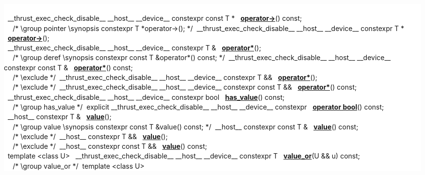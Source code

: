 <br>
<span>&nbsp;&nbsp;__thrust_exec_check_disable__ __host__ __device__ constexpr const T * </span><span>&nbsp;&nbsp;<b><a href="{{ site.baseurl }}/api/classes/classthrust_1_1optional.html#function-operator->">operator-&gt;</a></b>() const;</span>
<br>
<span class="doxybook-comment"><code>&nbsp;&nbsp;</code>
/* \group pointer \synopsis constexpr T *operator->();  */</span><span>&nbsp;&nbsp;__thrust_exec_check_disable__ __host__ __device__ constexpr T * </span><span>&nbsp;&nbsp;<b><a href="{{ site.baseurl }}/api/classes/classthrust_1_1optional.html#function-operator->">operator-&gt;</a></b>();</span>
<br>
<span>&nbsp;&nbsp;__thrust_exec_check_disable__ __host__ __device__ constexpr T & </span><span>&nbsp;&nbsp;<b><a href="{{ site.baseurl }}/api/classes/classthrust_1_1optional.html#function-operator*">operator&#42;</a></b>();</span>
<br>
<span class="doxybook-comment"><code>&nbsp;&nbsp;</code>
/* \group deref \synopsis constexpr const T &operator*() const;  */</span><span>&nbsp;&nbsp;__thrust_exec_check_disable__ __host__ __device__ constexpr const T & </span><span>&nbsp;&nbsp;<b><a href="{{ site.baseurl }}/api/classes/classthrust_1_1optional.html#function-operator*">operator&#42;</a></b>() const;</span>
<br>
<span class="doxybook-comment"><code>&nbsp;&nbsp;</code>
/* \exclude  */</span><span>&nbsp;&nbsp;__thrust_exec_check_disable__ __host__ __device__ constexpr T && </span><span>&nbsp;&nbsp;<b><a href="{{ site.baseurl }}/api/classes/classthrust_1_1optional.html#function-operator*">operator&#42;</a></b>();</span>
<br>
<span class="doxybook-comment"><code>&nbsp;&nbsp;</code>
/* \exclude  */</span><span>&nbsp;&nbsp;__thrust_exec_check_disable__ __host__ __device__ constexpr const T && </span><span>&nbsp;&nbsp;<b><a href="{{ site.baseurl }}/api/classes/classthrust_1_1optional.html#function-operator*">operator&#42;</a></b>() const;</span>
<br>
<span>&nbsp;&nbsp;__thrust_exec_check_disable__ __host__ __device__ constexpr bool </span><span>&nbsp;&nbsp;<b><a href="{{ site.baseurl }}/api/classes/classthrust_1_1optional.html#function-has-value">has&#95;value</a></b>() const;</span>
<br>
<span class="doxybook-comment"><code>&nbsp;&nbsp;</code>
/* \group has_value  */</span><span>&nbsp;&nbsp;explicit __thrust_exec_check_disable__ __host__ __device__ constexpr </span><span>&nbsp;&nbsp;<b><a href="{{ site.baseurl }}/api/classes/classthrust_1_1optional.html#function-operator-bool">operator bool</a></b>() const;</span>
<br>
<span>&nbsp;&nbsp;__host__ constexpr T & </span><span>&nbsp;&nbsp;<b><a href="{{ site.baseurl }}/api/classes/classthrust_1_1optional.html#function-value">value</a></b>();</span>
<br>
<span class="doxybook-comment"><code>&nbsp;&nbsp;</code>
/* \group value \synopsis constexpr const T &value() const;  */</span><span>&nbsp;&nbsp;__host__ constexpr const T & </span><span>&nbsp;&nbsp;<b><a href="{{ site.baseurl }}/api/classes/classthrust_1_1optional.html#function-value">value</a></b>() const;</span>
<br>
<span class="doxybook-comment"><code>&nbsp;&nbsp;</code>
/* \exclude  */</span><span>&nbsp;&nbsp;__host__ constexpr T && </span><span>&nbsp;&nbsp;<b><a href="{{ site.baseurl }}/api/classes/classthrust_1_1optional.html#function-value">value</a></b>();</span>
<br>
<span class="doxybook-comment"><code>&nbsp;&nbsp;</code>
/* \exclude  */</span><span>&nbsp;&nbsp;__host__ constexpr const T && </span><span>&nbsp;&nbsp;<b><a href="{{ site.baseurl }}/api/classes/classthrust_1_1optional.html#function-value">value</a></b>() const;</span>
<br>
<span>&nbsp;&nbsp;template &lt;class U&gt;</span>
<span>&nbsp;&nbsp;__thrust_exec_check_disable__ __host__ __device__ constexpr T </span><span>&nbsp;&nbsp;<b><a href="{{ site.baseurl }}/api/classes/classthrust_1_1optional.html#function-value-or">value&#95;or</a></b>(U && u) const;</span>
<br>
<span class="doxybook-comment"><code>&nbsp;&nbsp;</code>
/* \group value_or  */</span><span>&nbsp;&nbsp;template &lt;class U&gt;</span>